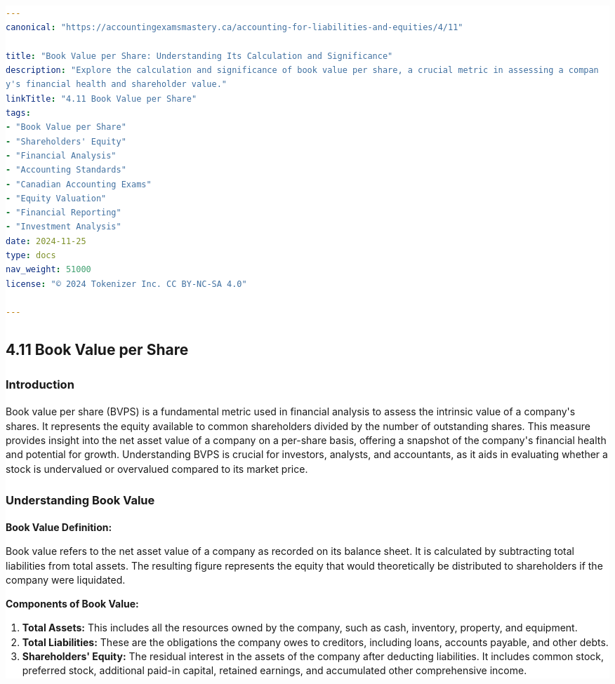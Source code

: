 ```yaml
---
canonical: "https://accountingexamsmastery.ca/accounting-for-liabilities-and-equities/4/11"

title: "Book Value per Share: Understanding Its Calculation and Significance"
description: "Explore the calculation and significance of book value per share, a crucial metric in assessing a company's financial health and shareholder value."
linkTitle: "4.11 Book Value per Share"
tags:
- "Book Value per Share"
- "Shareholders' Equity"
- "Financial Analysis"
- "Accounting Standards"
- "Canadian Accounting Exams"
- "Equity Valuation"
- "Financial Reporting"
- "Investment Analysis"
date: 2024-11-25
type: docs
nav_weight: 51000
license: "© 2024 Tokenizer Inc. CC BY-NC-SA 4.0"

---
```


## 4.11 Book Value per Share

### Introduction

Book value per share (BVPS) is a fundamental metric used in financial analysis to assess the intrinsic value of a company's shares. It represents the equity available to common shareholders divided by the number of outstanding shares. This measure provides insight into the net asset value of a company on a per-share basis, offering a snapshot of the company's financial health and potential for growth. Understanding BVPS is crucial for investors, analysts, and accountants, as it aids in evaluating whether a stock is undervalued or overvalued compared to its market price.

### Understanding Book Value

**Book Value Definition:**

Book value refers to the net asset value of a company as recorded on its balance sheet. It is calculated by subtracting total liabilities from total assets. The resulting figure represents the equity that would theoretically be distributed to shareholders if the company were liquidated.

**Components of Book Value:**

1. **Total Assets:** This includes all the resources owned by the company, such as cash, inventory, property, and equipment.
2. **Total Liabilities:** These are the obligations the company owes to creditors, including loans, accounts payable, and other debts.
3. **Shareholders' Equity:** The residual interest in the assets of the company after deducting liabilities. It includes common stock, preferred stock, additional paid-in capital, retained earnings, and accumulated other comprehensive income.
